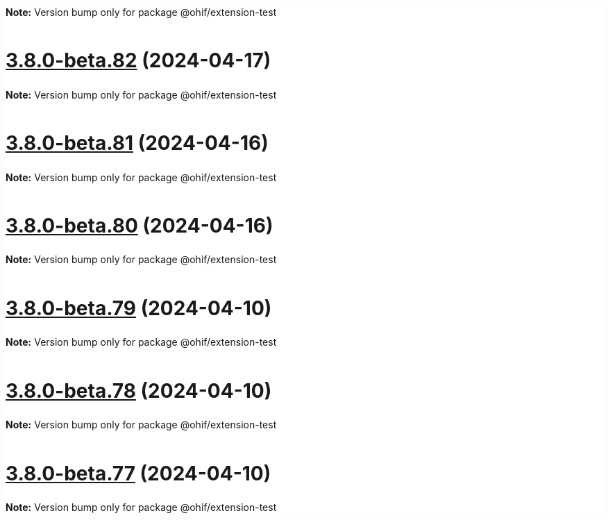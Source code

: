 **Note:** Version bump only for package @ohif/extension-test





# [3.8.0-beta.82](https://github.com/OHIF/Viewers/compare/v3.8.0-beta.81...v3.8.0-beta.82) (2024-04-17)

**Note:** Version bump only for package @ohif/extension-test





# [3.8.0-beta.81](https://github.com/OHIF/Viewers/compare/v3.8.0-beta.80...v3.8.0-beta.81) (2024-04-16)

**Note:** Version bump only for package @ohif/extension-test





# [3.8.0-beta.80](https://github.com/OHIF/Viewers/compare/v3.8.0-beta.79...v3.8.0-beta.80) (2024-04-16)

**Note:** Version bump only for package @ohif/extension-test





# [3.8.0-beta.79](https://github.com/OHIF/Viewers/compare/v3.8.0-beta.78...v3.8.0-beta.79) (2024-04-10)

**Note:** Version bump only for package @ohif/extension-test





# [3.8.0-beta.78](https://github.com/OHIF/Viewers/compare/v3.8.0-beta.77...v3.8.0-beta.78) (2024-04-10)

**Note:** Version bump only for package @ohif/extension-test





# [3.8.0-beta.77](https://github.com/OHIF/Viewers/compare/v3.8.0-beta.76...v3.8.0-beta.77) (2024-04-10)

**Note:** Version bump only for package @ohif/extension-test



